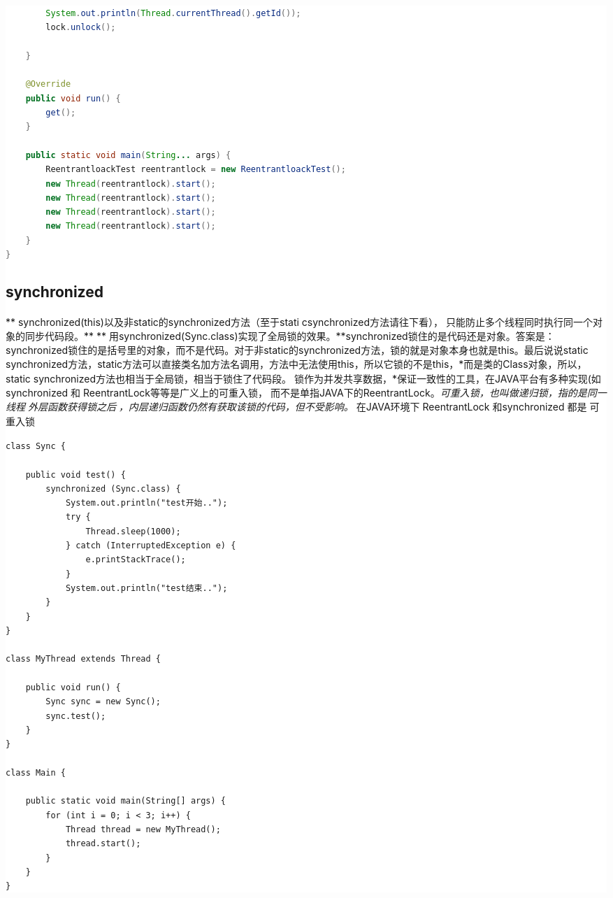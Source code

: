 ```java
        System.out.println(Thread.currentThread().getId());
        lock.unlock();

    }

    @Override
    public void run() {
        get();
    }

    public static void main(String... args) {
        ReentrantloackTest reentrantlock = new ReentrantloackTest();
        new Thread(reentrantlock).start();
        new Thread(reentrantlock).start();
        new Thread(reentrantlock).start();
        new Thread(reentrantlock).start();
    }
}

```
## synchronized
** synchronized(this)以及非static的synchronized方法（至于stati csynchronized方法请往下看）， 只能防止多个线程同时执行同一个对象的同步代码段。**
** 用synchronized(Sync.class)实现了全局锁的效果。**synchronized锁住的是代码还是对象。答案是：synchronized锁住的是括号里的对象，而不是代码。对于非static的synchronized方法，锁的就是对象本身也就是this。最后说说static synchronized方法，static方法可以直接类名加方法名调用，方法中无法使用this，所以它锁的不是this，*而是类的Class对象，所以，static synchronized方法也相当于全局锁，相当于锁住了代码段。
 锁作为并发共享数据，*保证一致性的工具，在JAVA平台有多种实现(如 synchronized 和 ReentrantLock等等是广义上的可重入锁， 而不是单指JAVA下的ReentrantLock。*可重入锁，也叫做递归锁，指的是同一线程 外层函数获得锁之后 ，内层递归函数仍然有获取该锁的代码，但不受影响。* 在JAVA环境下 ReentrantLock 和synchronized 都是 可重入锁
```
class Sync {

    public void test() {
        synchronized (Sync.class) {
            System.out.println("test开始..");
            try {
                Thread.sleep(1000);
            } catch (InterruptedException e) {
                e.printStackTrace();
            }
            System.out.println("test结束..");
        }
    }
}

class MyThread extends Thread {

    public void run() {
        Sync sync = new Sync();
        sync.test();
    }
}

class Main {

    public static void main(String[] args) {
        for (int i = 0; i < 3; i++) {
            Thread thread = new MyThread();
            thread.start();
        }
    }
}
```